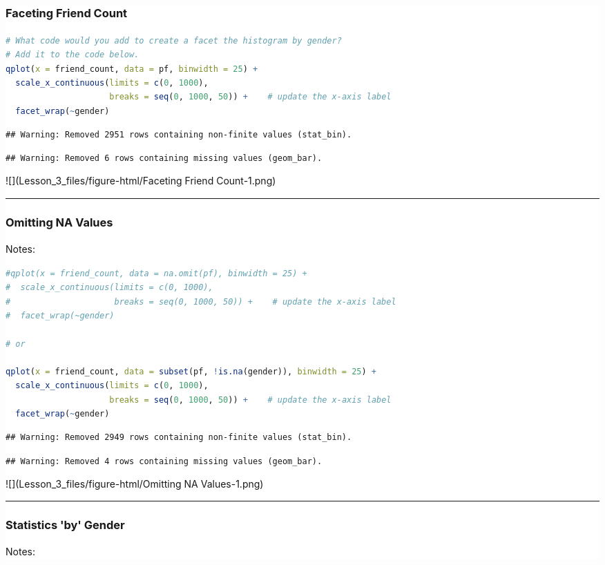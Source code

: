 ### Faceting Friend Count

```r
# What code would you add to create a facet the histogram by gender?
# Add it to the code below.
qplot(x = friend_count, data = pf, binwidth = 25) +
  scale_x_continuous(limits = c(0, 1000),
                     breaks = seq(0, 1000, 50)) +    # update the x-axis label
  facet_wrap(~gender)   
```

```
## Warning: Removed 2951 rows containing non-finite values (stat_bin).
```

```
## Warning: Removed 6 rows containing missing values (geom_bar).
```

![](Lesson_3_files/figure-html/Faceting Friend Count-1.png)

***

### Omitting NA Values
Notes:


```r
#qplot(x = friend_count, data = na.omit(pf), binwidth = 25) +
#  scale_x_continuous(limits = c(0, 1000),
#                     breaks = seq(0, 1000, 50)) +    # update the x-axis label
#  facet_wrap(~gender)

# or

qplot(x = friend_count, data = subset(pf, !is.na(gender)), binwidth = 25) +
  scale_x_continuous(limits = c(0, 1000),
                     breaks = seq(0, 1000, 50)) +    # update the x-axis label
  facet_wrap(~gender)
```

```
## Warning: Removed 2949 rows containing non-finite values (stat_bin).
```

```
## Warning: Removed 4 rows containing missing values (geom_bar).
```

![](Lesson_3_files/figure-html/Omitting NA Values-1.png)

***

### Statistics 'by' Gender
Notes:
